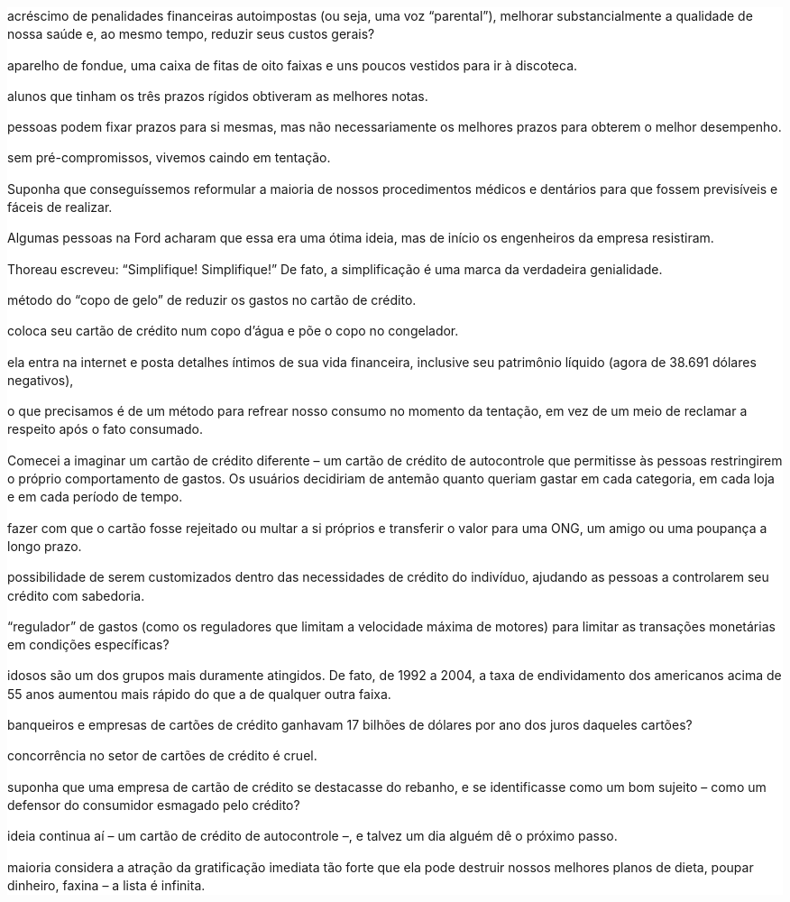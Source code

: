 acréscimo de penalidades financeiras autoimpostas (ou seja, uma voz “parental”), melhorar substancialmente a qualidade de nossa saúde e, ao mesmo tempo, reduzir seus custos gerais?

aparelho de fondue, uma caixa de fitas de oito faixas e uns poucos vestidos para ir à discoteca.

alunos que tinham os três prazos rígidos obtiveram as melhores notas.

pessoas podem fixar prazos para si mesmas, mas não necessariamente os melhores prazos para obterem o melhor desempenho.

sem pré-compromissos, vivemos caindo em tentação.

Suponha que conseguíssemos reformular a maioria de nossos procedimentos médicos e dentários para que fossem previsíveis e fáceis de realizar.

Algumas pessoas na Ford acharam que essa era uma ótima ideia, mas de início os engenheiros da empresa resistiram.

Thoreau escreveu: “Simplifique! Simplifique!” De fato, a simplificação é uma marca da verdadeira genialidade.

método do “copo de gelo” de reduzir os gastos no cartão de crédito.

coloca seu cartão de crédito num copo d’água e põe o copo no congelador.

ela entra na internet e posta detalhes íntimos de sua vida financeira, inclusive seu patrimônio líquido (agora de 38.691 dólares negativos),

o que precisamos é de um método para refrear nosso consumo no momento da tentação, em vez de um meio de reclamar a respeito após o fato consumado.

Comecei a imaginar um cartão de crédito diferente – um cartão de crédito de autocontrole que permitisse às pessoas restringirem o próprio comportamento de gastos. Os usuários decidiriam de antemão quanto queriam gastar em cada categoria, em cada loja e em cada período de tempo.

fazer com que o cartão fosse rejeitado ou multar a si próprios e transferir o valor para uma ONG, um amigo ou uma poupança a longo prazo.

possibilidade de serem customizados dentro das necessidades de crédito do indivíduo, ajudando as pessoas a controlarem seu crédito com sabedoria.

“regulador” de gastos (como os reguladores que limitam a velocidade máxima de motores) para limitar as transações monetárias em condições específicas?

idosos são um dos grupos mais duramente atingidos. De fato, de 1992 a 2004, a taxa de endividamento dos americanos acima de 55 anos aumentou mais rápido do que a de qualquer outra faixa.

banqueiros e empresas de cartões de crédito ganhavam 17 bilhões de dólares por ano dos juros daqueles cartões?

concorrência no setor de cartões de crédito é cruel.

suponha que uma empresa de cartão de crédito se destacasse do rebanho, e se identificasse como um bom sujeito – como um defensor do consumidor esmagado pelo crédito?

ideia continua aí – um cartão de crédito de autocontrole –, e talvez um dia alguém dê o próximo passo.

maioria considera a atração da gratificação imediata tão forte que ela pode destruir nossos melhores planos de dieta, poupar dinheiro, faxina – a lista é infinita.
